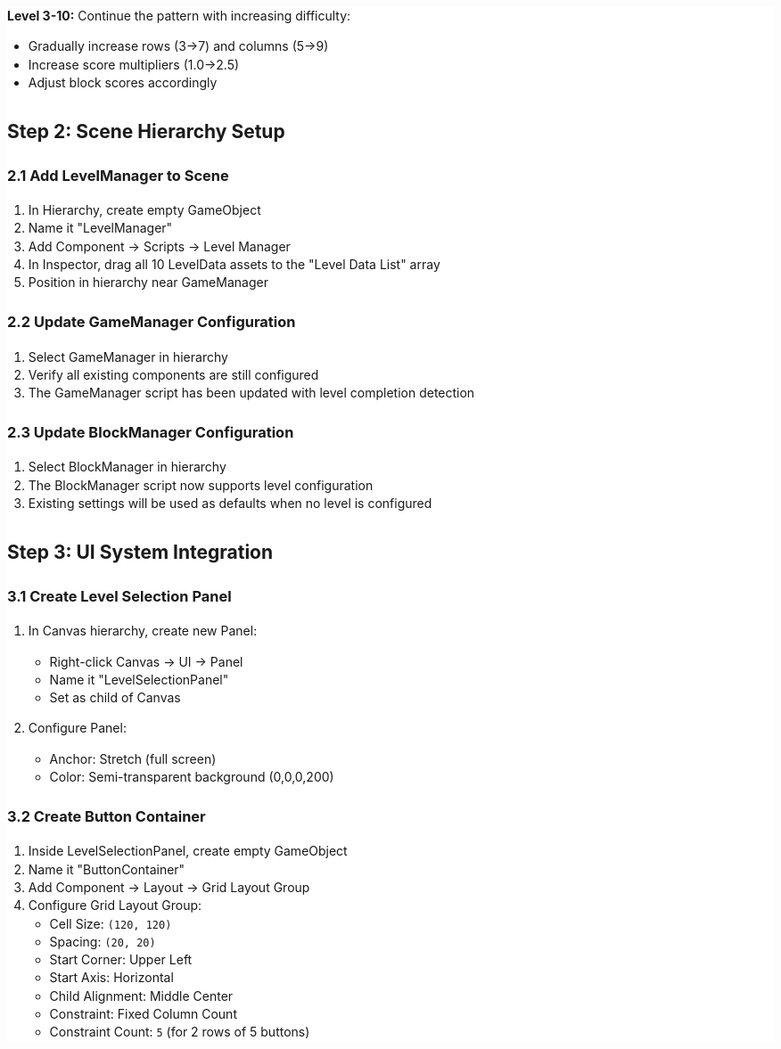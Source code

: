 **Level 3-10:** Continue the pattern with increasing difficulty:
- Gradually increase rows (3→7) and columns (5→9)
- Increase score multipliers (1.0→2.5)
- Adjust block scores accordingly

## Step 2: Scene Hierarchy Setup

### 2.1 Add LevelManager to Scene

1. In Hierarchy, create empty GameObject
2. Name it "LevelManager"
3. Add Component → Scripts → Level Manager
4. In Inspector, drag all 10 LevelData assets to the "Level Data List" array
5. Position in hierarchy near GameManager

### 2.2 Update GameManager Configuration

1. Select GameManager in hierarchy
2. Verify all existing components are still configured
3. The GameManager script has been updated with level completion detection

### 2.3 Update BlockManager Configuration

1. Select BlockManager in hierarchy  
2. The BlockManager script now supports level configuration
3. Existing settings will be used as defaults when no level is configured

## Step 3: UI System Integration

### 3.1 Create Level Selection Panel

1. In Canvas hierarchy, create new Panel:
   - Right-click Canvas → UI → Panel
   - Name it "LevelSelectionPanel"
   - Set as child of Canvas

2. Configure Panel:
   - Anchor: Stretch (full screen)
   - Color: Semi-transparent background (0,0,0,200)

### 3.2 Create Button Container

1. Inside LevelSelectionPanel, create empty GameObject
2. Name it "ButtonContainer"
3. Add Component → Layout → Grid Layout Group
4. Configure Grid Layout Group:
   - Cell Size: `(120, 120)`
   - Spacing: `(20, 20)`
   - Start Corner: Upper Left
   - Start Axis: Horizontal
   - Child Alignment: Middle Center
   - Constraint: Fixed Column Count
   - Constraint Count: `5` (for 2 rows of 5 buttons)
